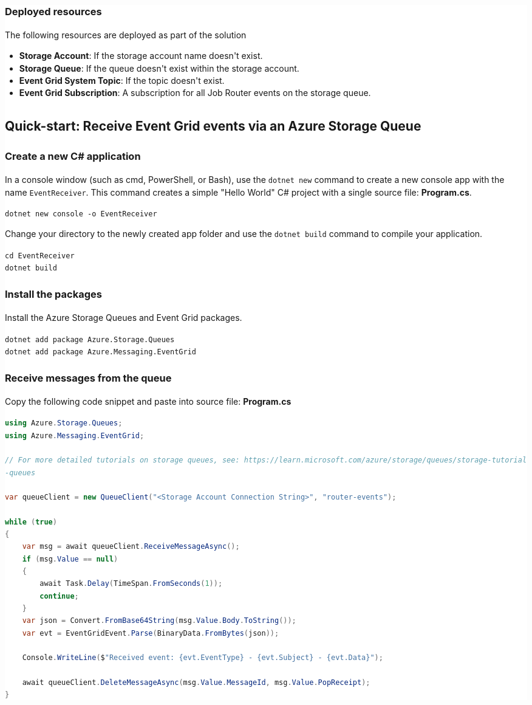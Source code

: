 ### Deployed resources

The following resources are deployed as part of the solution

- **Storage Account**: If the storage account name doesn't exist.
- **Storage Queue**: If the queue doesn't exist within the storage account.
- **Event Grid System Topic**: If the topic doesn't exist.
- **Event Grid Subscription**: A subscription for all Job Router events on the storage queue.

## Quick-start: Receive Event Grid events via an Azure Storage Queue

### Create a new C# application

In a console window (such as cmd, PowerShell, or Bash), use the `dotnet new` command to create a new console app with the name `EventReceiver`. This command creates a simple "Hello World" C# project with a single source file: **Program.cs**.

```console
dotnet new console -o EventReceiver
```

Change your directory to the newly created app folder and use the `dotnet build` command to compile your application.

```console
cd EventReceiver
dotnet build
```

### Install the packages

Install the Azure Storage Queues and Event Grid packages.

```console
dotnet add package Azure.Storage.Queues
dotnet add package Azure.Messaging.EventGrid
```

### Receive messages from the queue

Copy the following code snippet and paste into source file: **Program.cs**

```csharp
using Azure.Storage.Queues;
using Azure.Messaging.EventGrid;

// For more detailed tutorials on storage queues, see: https://learn.microsoft.com/azure/storage/queues/storage-tutorial-queues

var queueClient = new QueueClient("<Storage Account Connection String>", "router-events");

while (true)
{
    var msg = await queueClient.ReceiveMessageAsync();
    if (msg.Value == null)
    {
        await Task.Delay(TimeSpan.FromSeconds(1));
        continue;
    }
    var json = Convert.FromBase64String(msg.Value.Body.ToString());
    var evt = EventGridEvent.Parse(BinaryData.FromBytes(json));

    Console.WriteLine($"Received event: {evt.EventType} - {evt.Subject} - {evt.Data}");

    await queueClient.DeleteMessageAsync(msg.Value.MessageId, msg.Value.PopReceipt);
}
```